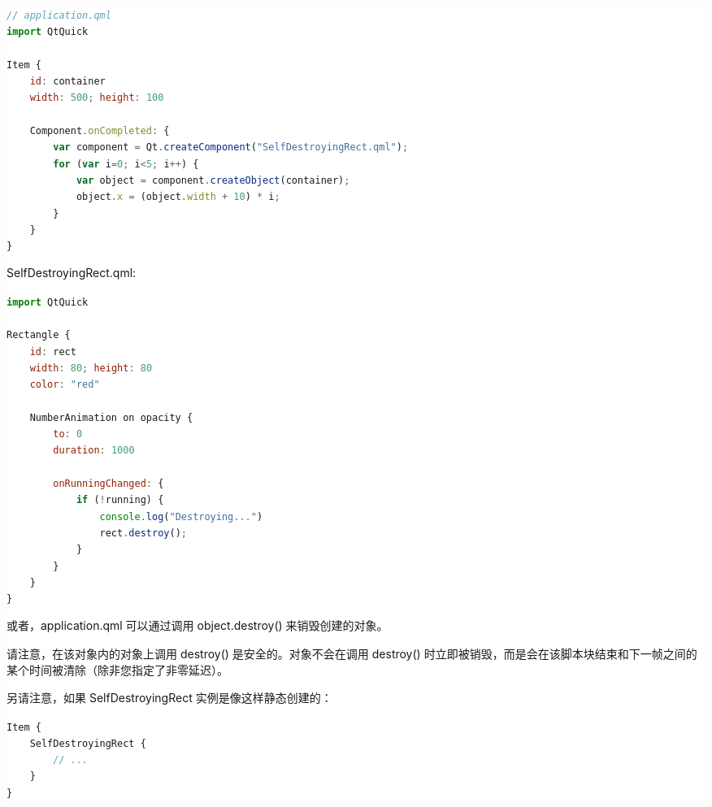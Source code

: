 ```js
// application.qml
import QtQuick

Item {
    id: container
    width: 500; height: 100

    Component.onCompleted: {
        var component = Qt.createComponent("SelfDestroyingRect.qml");
        for (var i=0; i<5; i++) {
            var object = component.createObject(container);
            object.x = (object.width + 10) * i;
        }
    }
}
```

SelfDestroyingRect.qml:

```js
import QtQuick

Rectangle {
    id: rect
    width: 80; height: 80
    color: "red"

    NumberAnimation on opacity {
        to: 0
        duration: 1000

        onRunningChanged: {
            if (!running) {
                console.log("Destroying...")
                rect.destroy();
            }
        }
    }
}
```

或者，application.qml 可以通过调用 object.destroy() 来销毁创建的对象。

请注意，在该对象内的对象上调用 destroy() 是安全的。对象不会在调用 destroy() 时立即被销毁，而是会在该脚本块结束和下一帧之间的某个时间被清除（除非您指定了非零延迟）。

另请注意，如果 SelfDestroyingRect 实例是像这样静态创建的：

```js
Item {
    SelfDestroyingRect {
        // ...
    }
}
```
